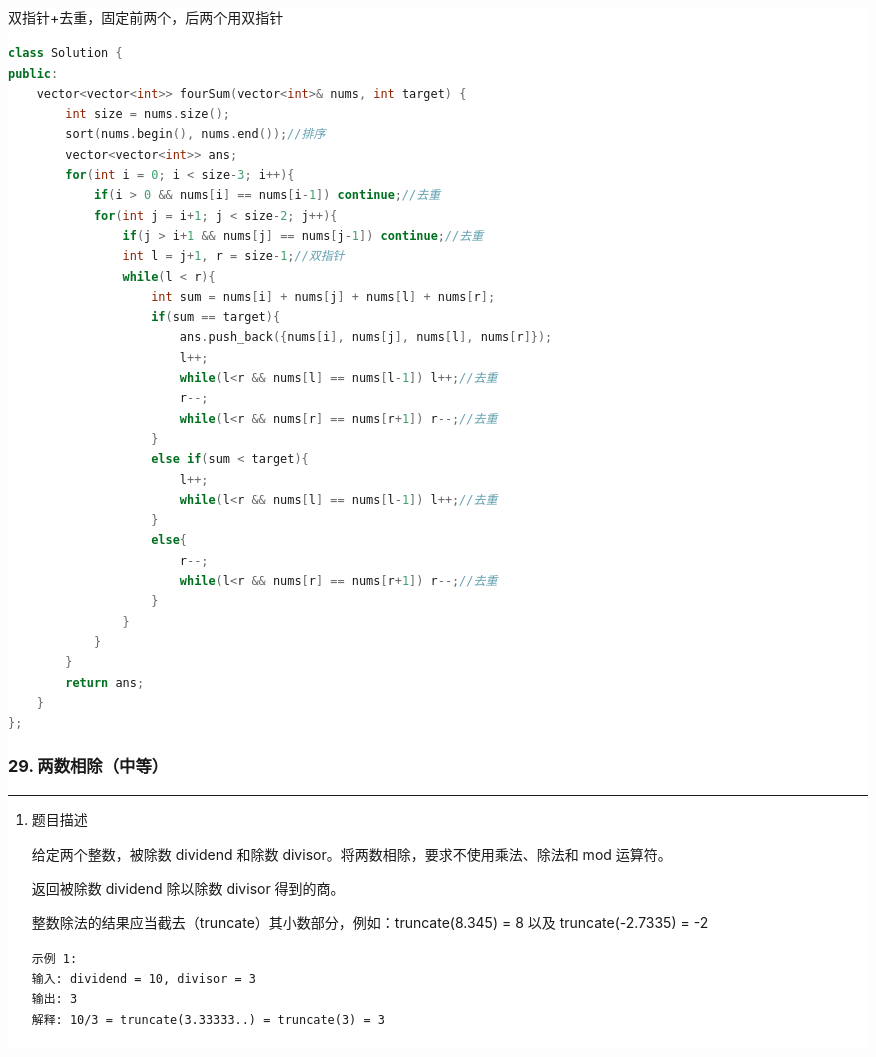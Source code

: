    双指针+去重，固定前两个，后两个用双指针

   ```c++
   class Solution {
   public:
       vector<vector<int>> fourSum(vector<int>& nums, int target) {
           int size = nums.size();
           sort(nums.begin(), nums.end());//排序
           vector<vector<int>> ans;
           for(int i = 0; i < size-3; i++){
               if(i > 0 && nums[i] == nums[i-1]) continue;//去重
               for(int j = i+1; j < size-2; j++){
                   if(j > i+1 && nums[j] == nums[j-1]) continue;//去重
                   int l = j+1, r = size-1;//双指针
                   while(l < r){
                       int sum = nums[i] + nums[j] + nums[l] + nums[r];
                       if(sum == target){
                           ans.push_back({nums[i], nums[j], nums[l], nums[r]});
                           l++;
                           while(l<r && nums[l] == nums[l-1]) l++;//去重
                           r--;
                           while(l<r && nums[r] == nums[r+1]) r--;//去重
                       }
                       else if(sum < target){
                           l++;
                           while(l<r && nums[l] == nums[l-1]) l++;//去重
                       }
                       else{
                           r--;
                           while(l<r && nums[r] == nums[r+1]) r--;//去重
                       }
                   }
               }
           }
           return ans;  
       }
   };
   ```

### 29. 两数相除（中等）

---

1. 题目描述

   给定两个整数，被除数 dividend 和除数 divisor。将两数相除，要求不使用乘法、除法和 mod 运算符。

   返回被除数 dividend 除以除数 divisor 得到的商。

   整数除法的结果应当截去（truncate）其小数部分，例如：truncate(8.345) = 8 以及 truncate(-2.7335) = -2

    ```
   示例 1:
   输入: dividend = 10, divisor = 3
   输出: 3
   解释: 10/3 = truncate(3.33333..) = truncate(3) = 3
   
